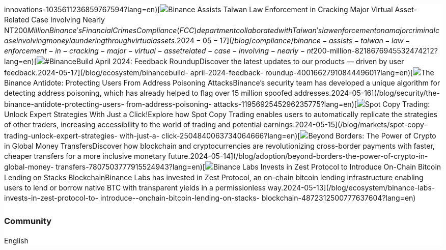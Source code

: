 innovations-1035611236859767594?lang=en)[![](https://public.bnbstatic.com/image/cms/blog/20240516/dfcd4c5d-0bed-45f6-be91-d46f268e5593.png)Binance
Assists Taiwan Law Enforcement in Cracking Major Virtual Asset-Related Case
Involving Nearly NT$200 MillionBinance's Financial Crimes Compliance (FCC)
department collaborated with Taiwan's law enforcement on a major criminal case
involving money laundering through virtual
assets.2024-05-17](/blog/compliance/binance-assists-taiwan-law-enforcement-in-
cracking-major-virtual-assetrelated-case-involving-nearly-
nt$200-million-8218676945532474212?lang=en)[![](https://public.bnbstatic.com/image/cms/blog/20240516/d6e3eefb-6c8c-4f88-aa9b-4114108e3c9a.jpg)#BinanceBuild
April 2024: Feedback RoundupDiscover the latest updates to our products —
driven by user feedback.2024-05-17](/blog/ecosystem/binancebuild-
april-2024-feedback-
roundup-4001662791084449601?lang=en)[![](https://public.bnbstatic.com/image/cms/blog/20240516/04f08f0a-5ffc-47af-9b27-9abe2ecd951d.png)The
Binance Antidote: Protecting Users From Address Poisoning AttacksBinance’s
security team has developed a unique algorithm for detecting address
poisoning, which has already helped to flag over 15 million spoofed
addresses.2024-05-16](/blog/security/the-binance-antidote-protecting-users-
from-address-poisoning-
attacks-1195692545296235775?lang=en)[![](https://public.bnbstatic.com/image/cms/blog/20240515/b04be6d1-e217-4166-bd4c-d243aec8929e.png)Spot
Copy Trading: Unlock Expert Strategies With Just a Click!Explore how Spot Copy
Trading enables users to automatically replicate the strategies of other
traders, increasing accessibility to the world of trading and potential
earnings.2024-05-15](/blog/markets/spot-copy-trading-unlock-expert-strategies-
with-just-a-
click-2504840063734064666?lang=en)[![](https://public.bnbstatic.com/image/cms/blog/20240514/43944ef4-c44e-44bb-8eee-60238b6b2d28.png)Beyond
Borders: The Power of Crypto in Global Money TransfersDiscover how blockchain
and cryptocurrencies are revolutionizing cross-border payments with faster,
cheaper transfers for a more inclusive monetary
future.2024-05-14](/blog/adoption/beyond-borders-the-power-of-crypto-in-
global-money-
transfers-7807503777915524943?lang=en)[![](https://public.bnbstatic.com/image/cms/blog/20240513/bd8768e0-d58a-4d52-afb7-92cf83afb00b.png)Binance
Labs Invests in Zest Protocol to Introduce On-Chain Bitcoin Lending on Stacks
BlockchainBinance Labs has invested in Zest Protocol, an on-chain bitcoin
lending infrastructure enabling users to lend or borrow native BTC with
transparent yields in a permissionless
way.2024-05-13](/blog/ecosystem/binance-labs-invests-in-zest-protocol-to-
introduce--onchain-bitcoin-lending-on-stacks-
blockchain-4872312500777637604?lang=en)

### Community

[](https://discord.gg/jE4wt8g2H2)[](https://www.binance.com/en/community)[](https://www.tiktok.com/@binance?lang=en)[](https://www.facebook.com/binance)[](https://twitter.com/binance)[](https://www.reddit.com/r/binance)[](https://www.instagram.com/Binance/)[](https://coinmarketcap.com/exchanges/binance/)[](https://www.youtube.com/binanceyoutube)[](https://www.binance.com/en/community)

English
